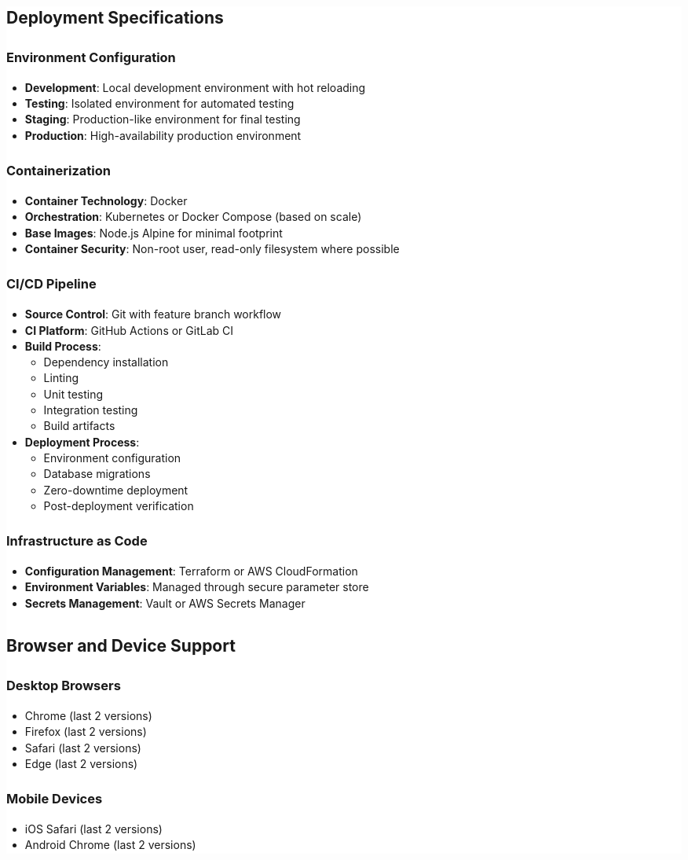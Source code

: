 ## Deployment Specifications

### Environment Configuration

- **Development**: Local development environment with hot reloading
- **Testing**: Isolated environment for automated testing
- **Staging**: Production-like environment for final testing
- **Production**: High-availability production environment

### Containerization

- **Container Technology**: Docker
- **Orchestration**: Kubernetes or Docker Compose (based on scale)
- **Base Images**: Node.js Alpine for minimal footprint
- **Container Security**: Non-root user, read-only filesystem where possible

### CI/CD Pipeline

- **Source Control**: Git with feature branch workflow
- **CI Platform**: GitHub Actions or GitLab CI
- **Build Process**:
  - Dependency installation
  - Linting
  - Unit testing
  - Integration testing
  - Build artifacts
- **Deployment Process**:
  - Environment configuration
  - Database migrations
  - Zero-downtime deployment
  - Post-deployment verification

### Infrastructure as Code

- **Configuration Management**: Terraform or AWS CloudFormation
- **Environment Variables**: Managed through secure parameter store
- **Secrets Management**: Vault or AWS Secrets Manager

## Browser and Device Support

### Desktop Browsers

- Chrome (last 2 versions)
- Firefox (last 2 versions)
- Safari (last 2 versions)
- Edge (last 2 versions)

### Mobile Devices

- iOS Safari (last 2 versions)
- Android Chrome (last 2 versions)

